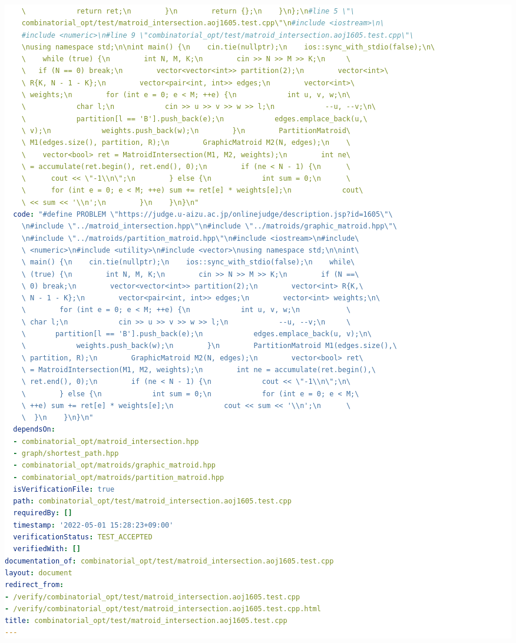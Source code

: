 ```yaml
    \            return ret;\n        }\n        return {};\n    }\n};\n#line 5 \"\
    combinatorial_opt/test/matroid_intersection.aoj1605.test.cpp\"\n#include <iostream>\n\
    #include <numeric>\n#line 9 \"combinatorial_opt/test/matroid_intersection.aoj1605.test.cpp\"\
    \nusing namespace std;\n\nint main() {\n    cin.tie(nullptr);\n    ios::sync_with_stdio(false);\n\
    \    while (true) {\n        int N, M, K;\n        cin >> N >> M >> K;\n     \
    \   if (N == 0) break;\n        vector<vector<int>> partition(2);\n        vector<int>\
    \ R{K, N - 1 - K};\n        vector<pair<int, int>> edges;\n        vector<int>\
    \ weights;\n        for (int e = 0; e < M; ++e) {\n            int u, v, w;\n\
    \            char l;\n            cin >> u >> v >> w >> l;\n            --u, --v;\n\
    \            partition[l == 'B'].push_back(e);\n            edges.emplace_back(u,\
    \ v);\n            weights.push_back(w);\n        }\n        PartitionMatroid\
    \ M1(edges.size(), partition, R);\n        GraphicMatroid M2(N, edges);\n    \
    \    vector<bool> ret = MatroidIntersection(M1, M2, weights);\n        int ne\
    \ = accumulate(ret.begin(), ret.end(), 0);\n        if (ne < N - 1) {\n      \
    \      cout << \"-1\\n\";\n        } else {\n            int sum = 0;\n      \
    \      for (int e = 0; e < M; ++e) sum += ret[e] * weights[e];\n            cout\
    \ << sum << '\\n';\n        }\n    }\n}\n"
  code: "#define PROBLEM \"https://judge.u-aizu.ac.jp/onlinejudge/description.jsp?id=1605\"\
    \n#include \"../matroid_intersection.hpp\"\n#include \"../matroids/graphic_matroid.hpp\"\
    \n#include \"../matroids/partition_matroid.hpp\"\n#include <iostream>\n#include\
    \ <numeric>\n#include <utility>\n#include <vector>\nusing namespace std;\n\nint\
    \ main() {\n    cin.tie(nullptr);\n    ios::sync_with_stdio(false);\n    while\
    \ (true) {\n        int N, M, K;\n        cin >> N >> M >> K;\n        if (N ==\
    \ 0) break;\n        vector<vector<int>> partition(2);\n        vector<int> R{K,\
    \ N - 1 - K};\n        vector<pair<int, int>> edges;\n        vector<int> weights;\n\
    \        for (int e = 0; e < M; ++e) {\n            int u, v, w;\n           \
    \ char l;\n            cin >> u >> v >> w >> l;\n            --u, --v;\n     \
    \       partition[l == 'B'].push_back(e);\n            edges.emplace_back(u, v);\n\
    \            weights.push_back(w);\n        }\n        PartitionMatroid M1(edges.size(),\
    \ partition, R);\n        GraphicMatroid M2(N, edges);\n        vector<bool> ret\
    \ = MatroidIntersection(M1, M2, weights);\n        int ne = accumulate(ret.begin(),\
    \ ret.end(), 0);\n        if (ne < N - 1) {\n            cout << \"-1\\n\";\n\
    \        } else {\n            int sum = 0;\n            for (int e = 0; e < M;\
    \ ++e) sum += ret[e] * weights[e];\n            cout << sum << '\\n';\n      \
    \  }\n    }\n}\n"
  dependsOn:
  - combinatorial_opt/matroid_intersection.hpp
  - graph/shortest_path.hpp
  - combinatorial_opt/matroids/graphic_matroid.hpp
  - combinatorial_opt/matroids/partition_matroid.hpp
  isVerificationFile: true
  path: combinatorial_opt/test/matroid_intersection.aoj1605.test.cpp
  requiredBy: []
  timestamp: '2022-05-01 15:28:23+09:00'
  verificationStatus: TEST_ACCEPTED
  verifiedWith: []
documentation_of: combinatorial_opt/test/matroid_intersection.aoj1605.test.cpp
layout: document
redirect_from:
- /verify/combinatorial_opt/test/matroid_intersection.aoj1605.test.cpp
- /verify/combinatorial_opt/test/matroid_intersection.aoj1605.test.cpp.html
title: combinatorial_opt/test/matroid_intersection.aoj1605.test.cpp
---
```

